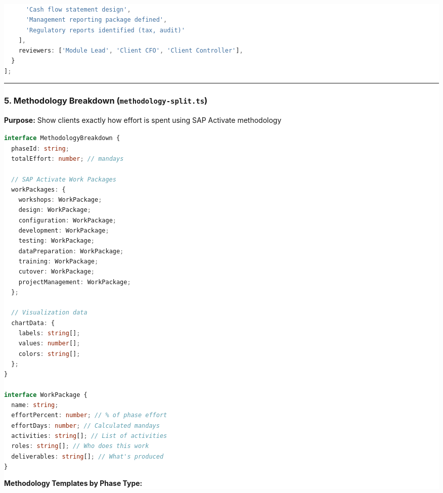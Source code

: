 ```typescript
      'Cash flow statement design',
      'Management reporting package defined',
      'Regulatory reports identified (tax, audit)'
    ],
    reviewers: ['Module Lead', 'Client CFO', 'Client Controller'],
  }
];
```

---

### 5. Methodology Breakdown (`methodology-split.ts`)

**Purpose:** Show clients exactly how effort is spent using SAP Activate methodology

```typescript
interface MethodologyBreakdown {
  phaseId: string;
  totalEffort: number; // mandays

  // SAP Activate Work Packages
  workPackages: {
    workshops: WorkPackage;
    design: WorkPackage;
    configuration: WorkPackage;
    development: WorkPackage;
    testing: WorkPackage;
    dataPreparation: WorkPackage;
    training: WorkPackage;
    cutover: WorkPackage;
    projectManagement: WorkPackage;
  };

  // Visualization data
  chartData: {
    labels: string[];
    values: number[];
    colors: string[];
  };
}

interface WorkPackage {
  name: string;
  effortPercent: number; // % of phase effort
  effortDays: number; // Calculated mandays
  activities: string[]; // List of activities
  roles: string[]; // Who does this work
  deliverables: string[]; // What's produced
}
```

**Methodology Templates by Phase Type:**
